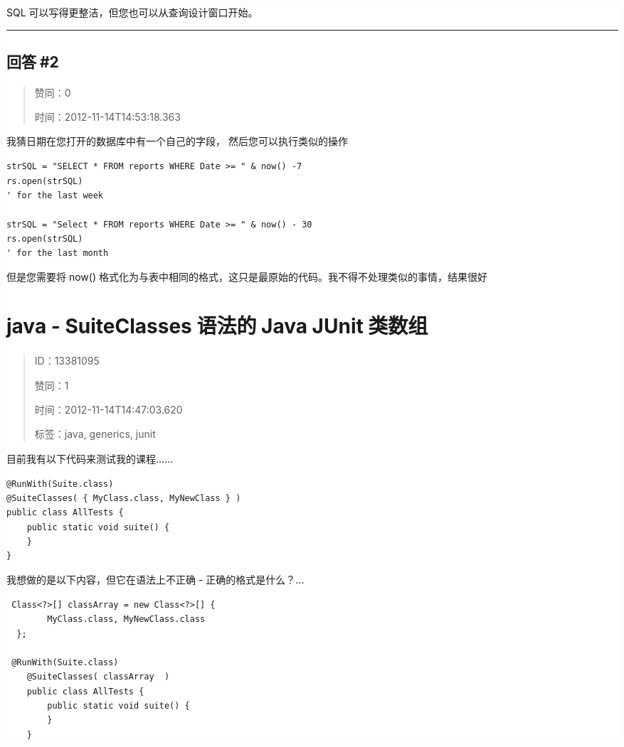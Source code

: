 SQL 可以写得更整洁，但您也可以从查询设计窗口开始。

* * *

## 回答 #2

> 赞同：0
> 
> 时间：2012-11-14T14:53:18.363

我猜日期在您打开的数据库中有一个自己的字段，
然后您可以执行类似的操作

```
strSQL = "SELECT * FROM reports WHERE Date >= " & now() -7
rs.open(strSQL)
' for the last week

strSQL = "Select * FROM reports WHERE Date >= " & now() - 30
rs.open(strSQL)
' for the last month 
```

但是您需要将 now() 格式化为与表中相同的格式，这只是最原始的代码。我不得不处理类似的事情，结果很好

# java - SuiteClasses 语法的 Java JUnit 类数组

> ID：13381095
> 
> 赞同：1
> 
> 时间：2012-11-14T14:47:03.620
> 
> 标签：java, generics, junit

目前我有以下代码来测试我的课程......

```
@RunWith(Suite.class)
@SuiteClasses( { MyClass.class, MyNewClass } )
public class AllTests {
    public static void suite() {        
    }
} 
```

我想做的是以下内容，但它在语法上不正确 - 正确的格式是什么？...

```
 Class<?>[] classArray = new Class<?>[] {
        MyClass.class, MyNewClass.class
  };

 @RunWith(Suite.class)
    @SuiteClasses( classArray  )
    public class AllTests {
        public static void suite() {        
        }
    } 
```
